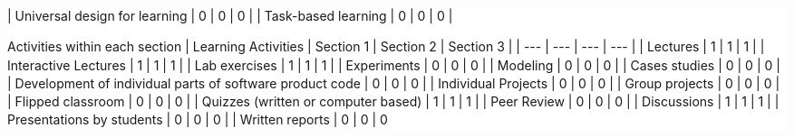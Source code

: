 | Universal design for learning | 0 | 0 | 0
 |
| Task-based learning | 0 | 0 | 0
 |




Activities within each section
| Learning Activities | Section 1 | Section 2 | Section 3
 |
| --- | --- | --- | --- |
| Lectures | 1 | 1 | 1
 |
| Interactive Lectures | 1 | 1 | 1
 |
| Lab exercises | 1 | 1 | 1
 |
| Experiments | 0 | 0 | 0
 |
| Modeling | 0 | 0 | 0
 |
| Cases studies | 0 | 0 | 0
 |
| Development of individual parts of software product code | 0 | 0 | 0
 |
| Individual Projects | 0 | 0 | 0
 |
| Group projects | 0 | 0 | 0
 |
| Flipped classroom | 0 | 0 | 0
 |
| Quizzes (written or computer based) | 1 | 1 | 1
 |
| Peer Review | 0 | 0 | 0
 |
| Discussions | 1 | 1 | 1
 |
| Presentations by students | 0 | 0 | 0
 |
| Written reports | 0 | 0 | 0